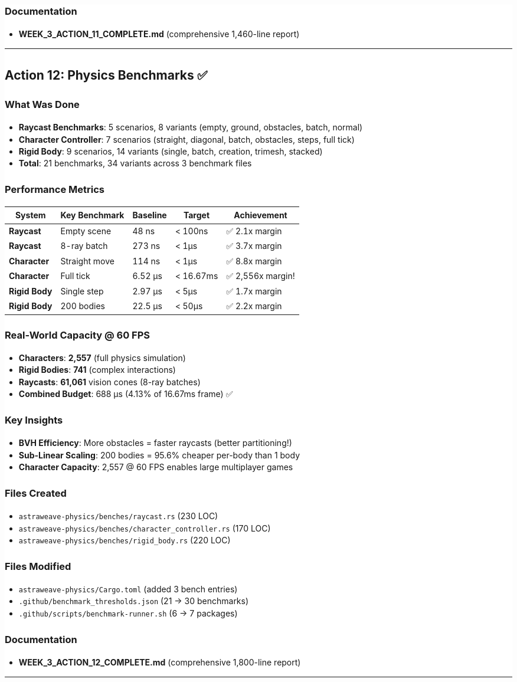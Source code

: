 ### Documentation
- **WEEK_3_ACTION_11_COMPLETE.md** (comprehensive 1,460-line report)

---

## Action 12: Physics Benchmarks ✅

### What Was Done
- **Raycast Benchmarks**: 5 scenarios, 8 variants (empty, ground, obstacles, batch, normal)
- **Character Controller**: 7 scenarios (straight, diagonal, batch, obstacles, steps, full tick)
- **Rigid Body**: 9 scenarios, 14 variants (single, batch, creation, trimesh, stacked)
- **Total**: 21 benchmarks, 34 variants across 3 benchmark files

### Performance Metrics
| System | Key Benchmark | Baseline | Target | Achievement |
|--------|--------------|----------|--------|-------------|
| **Raycast** | Empty scene | 48 ns | < 100ns | ✅ 2.1x margin |
| **Raycast** | 8-ray batch | 273 ns | < 1µs | ✅ 3.7x margin |
| **Character** | Straight move | 114 ns | < 1µs | ✅ 8.8x margin |
| **Character** | Full tick | 6.52 µs | < 16.67ms | ✅ 2,556x margin! |
| **Rigid Body** | Single step | 2.97 µs | < 5µs | ✅ 1.7x margin |
| **Rigid Body** | 200 bodies | 22.5 µs | < 50µs | ✅ 2.2x margin |

### Real-World Capacity @ 60 FPS
- **Characters**: **2,557** (full physics simulation)
- **Rigid Bodies**: **741** (complex interactions)
- **Raycasts**: **61,061** vision cones (8-ray batches)
- **Combined Budget**: 688 µs (4.13% of 16.67ms frame) ✅

### Key Insights
- **BVH Efficiency**: More obstacles = faster raycasts (better partitioning!)
- **Sub-Linear Scaling**: 200 bodies = 95.6% cheaper per-body than 1 body
- **Character Capacity**: 2,557 @ 60 FPS enables large multiplayer games

### Files Created
- `astraweave-physics/benches/raycast.rs` (230 LOC)
- `astraweave-physics/benches/character_controller.rs` (170 LOC)
- `astraweave-physics/benches/rigid_body.rs` (220 LOC)

### Files Modified
- `astraweave-physics/Cargo.toml` (added 3 bench entries)
- `.github/benchmark_thresholds.json` (21 → 30 benchmarks)
- `.github/scripts/benchmark-runner.sh` (6 → 7 packages)

### Documentation
- **WEEK_3_ACTION_12_COMPLETE.md** (comprehensive 1,800-line report)

---